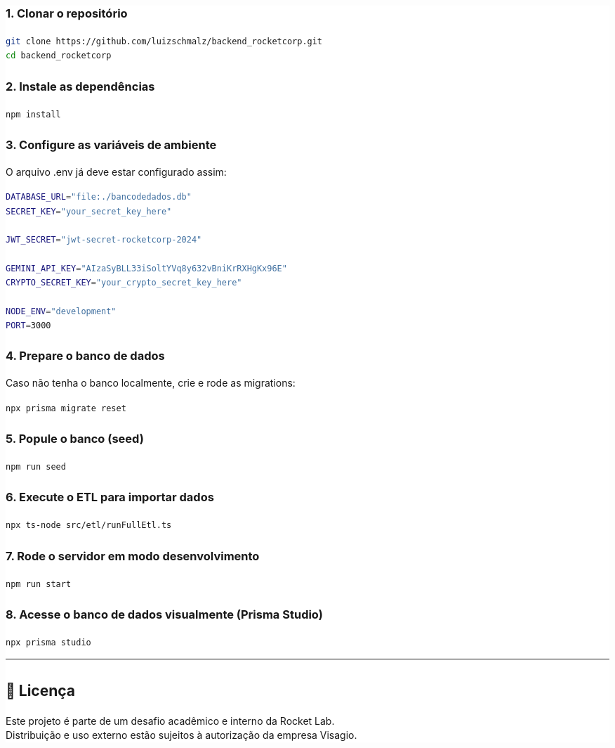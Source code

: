 ### 1. Clonar o repositório 

```bash
git clone https://github.com/luizschmalz/backend_rocketcorp.git
cd backend_rocketcorp
```

### 2. Instale as dependências

```bash
npm install
```

### 3. Configure as variáveis de ambiente

O arquivo .env já deve estar configurado assim: 

```bash
DATABASE_URL="file:./bancodedados.db"
SECRET_KEY="your_secret_key_here"

JWT_SECRET="jwt-secret-rocketcorp-2024"

GEMINI_API_KEY="AIzaSyBLL33iSoltYVq8y632vBniKrRXHgKx96E"
CRYPTO_SECRET_KEY="your_crypto_secret_key_here"

NODE_ENV="development"
PORT=3000
```

### 4. Prepare o banco de dados

Caso não tenha o banco localmente, crie e rode as migrations:

```bash
npx prisma migrate reset
```

### 5. Popule o banco (seed)

```bash
npm run seed
```

### 6. Execute o ETL para importar dados

```bash
npx ts-node src/etl/runFullEtl.ts
```

### 7. Rode o servidor em modo desenvolvimento

```bash
npm run start
```

### 8. Acesse o banco de dados visualmente (Prisma Studio)

```bash
npx prisma studio
```

---

## 📄 Licença

Este projeto é parte de um desafio acadêmico e interno da Rocket Lab.  
Distribuição e uso externo estão sujeitos à autorização da empresa Visagio.
